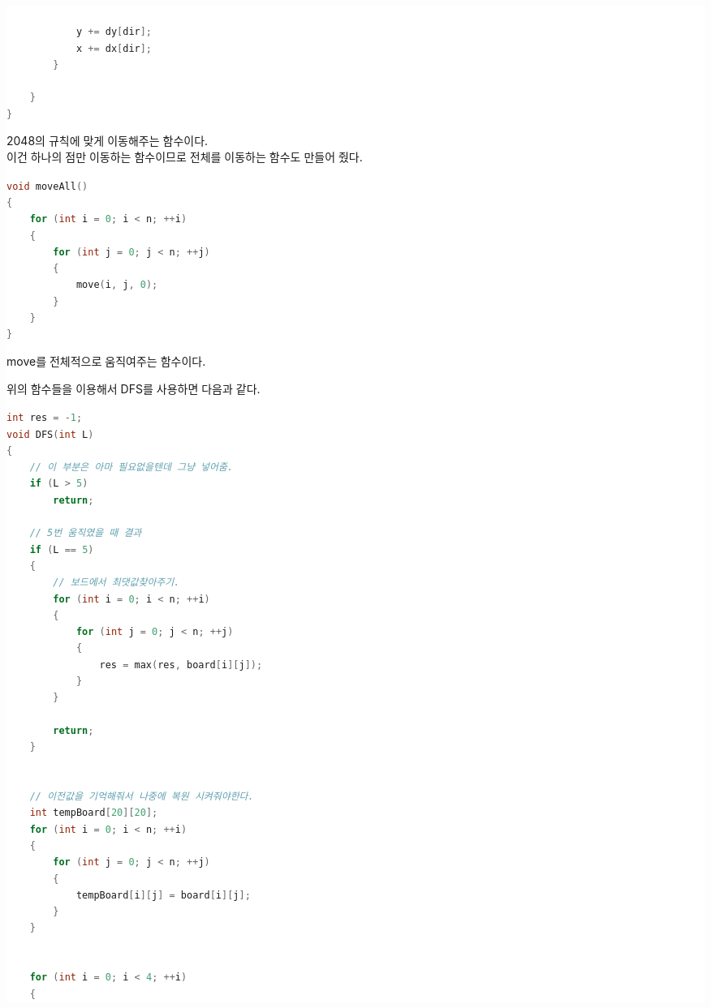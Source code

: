```cpp

			y += dy[dir];
			x += dx[dir];
		}

	}
}
```
2048의 규칙에 맞게 이동해주는 함수이다.  
이건 하나의 점만 이동하는 함수이므로 전체를 이동하는 함수도 만들어 줬다.  

```cpp
void moveAll()
{
	for (int i = 0; i < n; ++i)
	{
		for (int j = 0; j < n; ++j)
		{
			move(i, j, 0);
		}
	}
}
```
move를 전체적으로 움직여주는 함수이다.  


위의 함수들을 이용해서 DFS를 사용하면 다음과 같다.  

```cpp
int res = -1;
void DFS(int L)
{
    // 이 부분은 아마 필요없을텐데 그냥 넣어줌.
	if (L > 5)
		return;

    // 5번 움직였을 때 결과
	if (L == 5)
	{
        // 보드에서 최댓값찾아주기.
		for (int i = 0; i < n; ++i)
		{
			for (int j = 0; j < n; ++j)
			{
				res = max(res, board[i][j]);
			}
		}

		return;
	}


	// 이전값을 기억해줘서 나중에 복원 시켜줘야한다.
	int tempBoard[20][20];
	for (int i = 0; i < n; ++i)
	{
		for (int j = 0; j < n; ++j)
		{
			tempBoard[i][j] = board[i][j];
		}
	}


	for (int i = 0; i < 4; ++i)
	{
```